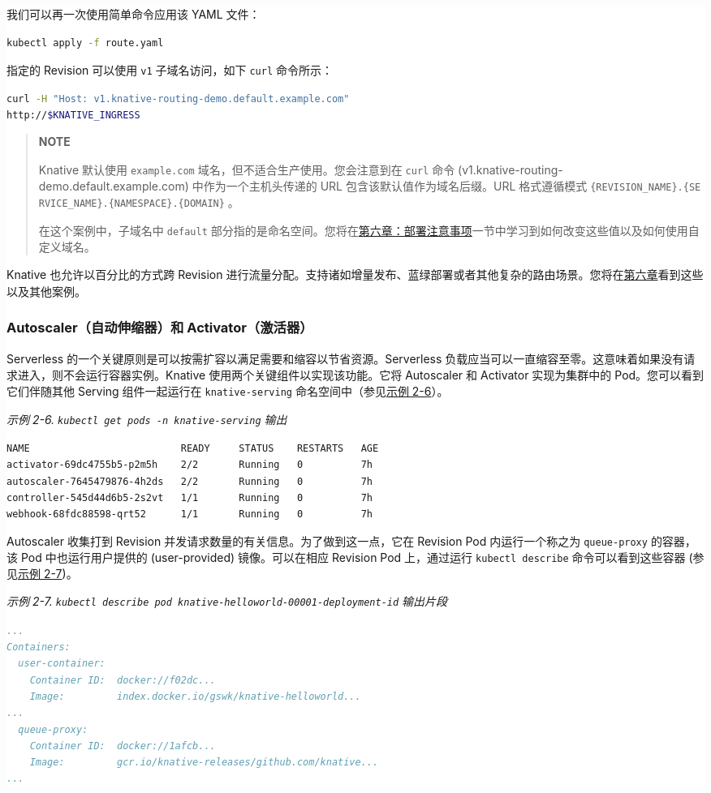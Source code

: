 我们可以再一次使用简单命令应用该 YAML 文件：

```bash
kubectl apply -f route.yaml
```

指定的 Revision 可以使用 `v1` 子域名访问，如下 `curl` 命令所示：

```bash
curl -H "Host: v1.knative-routing-demo.default.example.com"
http://$KNATIVE_INGRESS
```

> **NOTE**
>
> Knative 默认使用 `example.com` 域名，但不适合生产使用。您会注意到在 `curl` 命令 (v1.knative-routing-demo.default.example.com) 中作为一个主机头传递的 URL 包含该默认值作为域名后缀。URL 格式遵循模式 `{REVISION_NAME}.{SERVICE_NAME}.{NAMESPACE}.{DOMAIN}` 。
>
> 在这个案例中，子域名中 `default` 部分指的是命名空间。您将在[第六章：部署注意事项](./using-knative.md/#6.2)一节中学习到如何改变这些值以及如何使用自定义域名。
>

Knative 也允许以百分比的方式跨 Revision 进行流量分配。支持诸如增量发布、蓝绿部署或者其他复杂的路由场景。您将在[第六章](./using-knative.md)看到这些以及其他案例。

### Autoscaler（自动伸缩器）和 Activator（激活器）
Serverless 的一个关键原则是可以按需扩容以满足需要和缩容以节省资源。Serverless 负载应当可以一直缩容至零。这意味着如果没有请求进入，则不会运行容器实例。Knative 使用两个关键组件以实现该功能。它将 Autoscaler 和 Activator 实现为集群中的 Pod。您可以看到它们伴随其他 Serving 组件一起运行在 `knative-serving` 命名空间中（参见[示例 2-6](#example-2-6)）。

<span id="example-2-6">*示例 2-6. `kubectl get pods -n knative-serving` 输出* </span>

```bash
NAME                          READY     STATUS    RESTARTS   AGE
activator-69dc4755b5-p2m5h    2/2       Running   0          7h
autoscaler-7645479876-4h2ds   2/2       Running   0          7h
controller-545d44d6b5-2s2vt   1/1       Running   0          7h
webhook-68fdc88598-qrt52      1/1       Running   0          7h
```

Autoscaler 收集打到 Revision 并发请求数量的有关信息。为了做到这一点，它在 Revision Pod 内运行一个称之为 `queue-proxy` 的容器，该 Pod 中也运行用户提供的 (user-provided) 镜像。可以在相应 Revision Pod 上，通过运行 `kubectl describe` 命令可以看到这些容器 (参见[示例 2-7](#example-2-7))。

<span id="example-2-7">*示例 2-7. `kubectl describe pod knative-helloworld-00001-deployment-id` 输出片段* </span>

```yaml
...
Containers:
  user-container:
    Container ID:  docker://f02dc...
    Image:         index.docker.io/gswk/knative-helloworld...
...
  queue-proxy: 
    Container ID:  docker://1afcb...
    Image:         gcr.io/knative-releases/github.com/knative...
...
```
